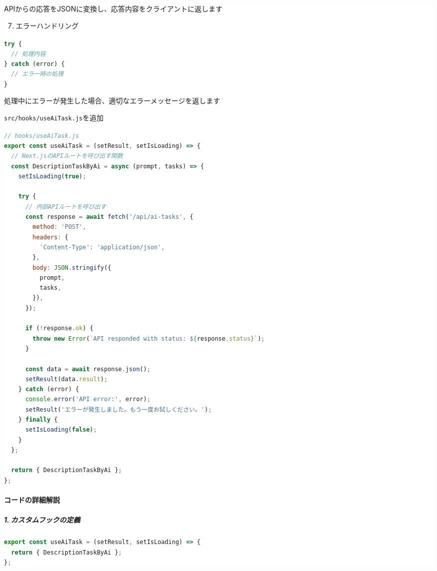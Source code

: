 APIからの応答をJSONに変換し、応答内容をクライアントに返します

7. エラーハンドリング
```javascript
try {
  // 処理内容
} catch (error) {
  // エラー時の処理
}
```

処理中にエラーが発生した場合、適切なエラーメッセージを返します

`src/hooks/useAiTask.js`を追加
```javascript
// hooks/useAiTask.js
export const useAiTask = (setResult, setIsLoading) => {
  // Next.jsのAPIルートを呼び出す関数
  const DescriptionTaskByAi = async (prompt, tasks) => {
    setIsLoading(true);

    try {
      // 内部APIルートを呼び出す
      const response = await fetch('/api/ai-tasks', {
        method: 'POST',
        headers: {
          'Content-Type': 'application/json',
        },
        body: JSON.stringify({
          prompt,
          tasks,
        }),
      });

      if (!response.ok) {
        throw new Error(`API responded with status: ${response.status}`);
      }

      const data = await response.json();
      setResult(data.result);
    } catch (error) {
      console.error('API error:', error);
      setResult('エラーが発生しました。もう一度お試しください。');
    } finally {
      setIsLoading(false);
    }
  };

  return { DescriptionTaskByAi };
};

```

#### コードの詳細解説
##### 1. カスタムフックの定義
```javascript
export const useAiTask = (setResult, setIsLoading) => {
  return { DescriptionTaskByAi };
};
```
